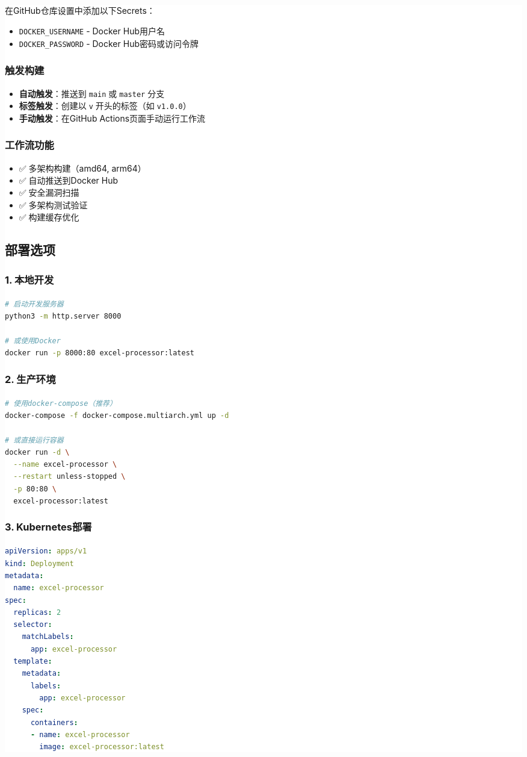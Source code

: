 在GitHub仓库设置中添加以下Secrets：

- `DOCKER_USERNAME` - Docker Hub用户名
- `DOCKER_PASSWORD` - Docker Hub密码或访问令牌

### 触发构建

- **自动触发**：推送到 `main` 或 `master` 分支
- **标签触发**：创建以 `v` 开头的标签（如 `v1.0.0`）
- **手动触发**：在GitHub Actions页面手动运行工作流

### 工作流功能

- ✅ 多架构构建（amd64, arm64）
- ✅ 自动推送到Docker Hub
- ✅ 安全漏洞扫描
- ✅ 多架构测试验证
- ✅ 构建缓存优化

## 部署选项

### 1. 本地开发

```bash
# 启动开发服务器
python3 -m http.server 8000

# 或使用Docker
docker run -p 8000:80 excel-processor:latest
```

### 2. 生产环境

```bash
# 使用docker-compose（推荐）
docker-compose -f docker-compose.multiarch.yml up -d

# 或直接运行容器
docker run -d \
  --name excel-processor \
  --restart unless-stopped \
  -p 80:80 \
  excel-processor:latest
```

### 3. Kubernetes部署

```yaml
apiVersion: apps/v1
kind: Deployment
metadata:
  name: excel-processor
spec:
  replicas: 2
  selector:
    matchLabels:
      app: excel-processor
  template:
    metadata:
      labels:
        app: excel-processor
    spec:
      containers:
      - name: excel-processor
        image: excel-processor:latest
```